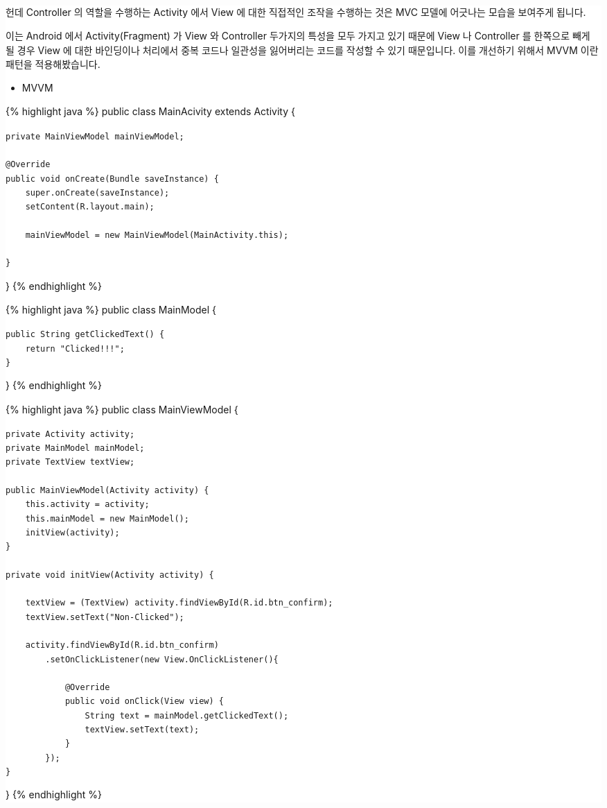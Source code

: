 헌데 Controller 의 역할을 수행하는 Activity 에서 View 에 대한 직접적인 조작을 수행하는 것은 MVC 모델에 어긋나는 모습을 보여주게 됩니다.

이는 Android 에서 Activity(Fragment) 가 View 와 Controller 두가지의 특성을 모두 가지고 있기 때문에 View 나 Controller 를 한쪽으로 빼게 될 경우 View 에 대한 바인딩이나 처리에서 중복 코드나 일관성을 잃어버리는 코드를 작성할 수 있기 때문입니다.
이를 개선하기 위해서 MVVM 이란 패턴을 적용해봤습니다.

* MVVM

{% highlight java %}
public class MainAcivity extends Activity {

	private MainViewModel mainViewModel;

	@Override
	public void onCreate(Bundle saveInstance) {
		super.onCreate(saveInstance);
		setContent(R.layout.main);
		
		mainViewModel = new MainViewModel(MainActivity.this);
		
	}

}
{% endhighlight %}

{% highlight java %}
public class MainModel {

	public String getClickedText() {
		return "Clicked!!!";
	}

}
{% endhighlight %}

{% highlight java %}
public class MainViewModel {

	private Activity activity;
	private MainModel mainModel;
	private TextView textView;
	
	public MainViewModel(Activity activity) {
		this.activity = activity;
		this.mainModel = new MainModel();
		initView(activity);
	}

	private void initView(Activity activity) {
	
		textView = (TextView) activity.findViewById(R.id.btn_confirm);
		textView.setText("Non-Clicked");
	
		activity.findViewById(R.id.btn_confirm)
			.setOnClickListener(new View.OnClickListener(){
			
				@Override
				public void onClick(View view) {
					String text = mainModel.getClickedText();
					textView.setText(text);
				}
			});
	}
	
}
{% endhighlight %}
